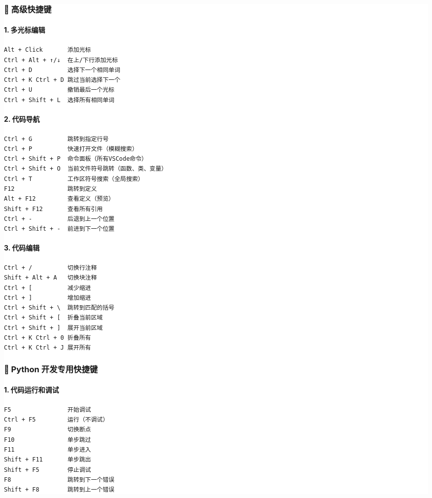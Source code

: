 ### 🚀 高级快捷键

#### 1. 多光标编辑
```
Alt + Click       添加光标
Ctrl + Alt + ↑/↓  在上/下行添加光标
Ctrl + D          选择下一个相同单词
Ctrl + K Ctrl + D 跳过当前选择下一个
Ctrl + U          撤销最后一个光标
Ctrl + Shift + L  选择所有相同单词
```

#### 2. 代码导航
```
Ctrl + G          跳转到指定行号
Ctrl + P          快速打开文件（模糊搜索）
Ctrl + Shift + P  命令面板（所有VSCode命令）
Ctrl + Shift + O  当前文件符号跳转（函数、类、变量）
Ctrl + T          工作区符号搜索（全局搜索）
F12               跳转到定义
Alt + F12         查看定义（预览）
Shift + F12       查看所有引用
Ctrl + -          后退到上一个位置
Ctrl + Shift + -  前进到下一个位置
```

#### 3. 代码编辑
```
Ctrl + /          切换行注释
Shift + Alt + A   切换块注释
Ctrl + [          减少缩进
Ctrl + ]          增加缩进
Ctrl + Shift + \  跳转到匹配的括号
Ctrl + Shift + [  折叠当前区域
Ctrl + Shift + ]  展开当前区域
Ctrl + K Ctrl + 0 折叠所有
Ctrl + K Ctrl + J 展开所有
```

### 🐍 Python 开发专用快捷键

#### 1. 代码运行和调试
```
F5                开始调试
Ctrl + F5         运行（不调试）
F9                切换断点
F10               单步跳过
F11               单步进入
Shift + F11       单步跳出
Shift + F5        停止调试
F8                跳转到下一个错误
Shift + F8        跳转到上一个错误
```
